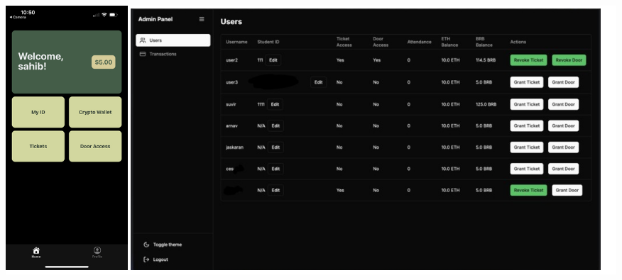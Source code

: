   <img src="https://github.com/m-aziz1/hacked-2025/blob/main/assets/unicrypt-mobile-app.jpg" alt="Mobile App" width="20%" />
  <img src="https://github.com/m-aziz1/hacked-2025/blob/main/assets/unicrypt-admin.jpg" alt="Admin Panel" width="77%" />
</p>
